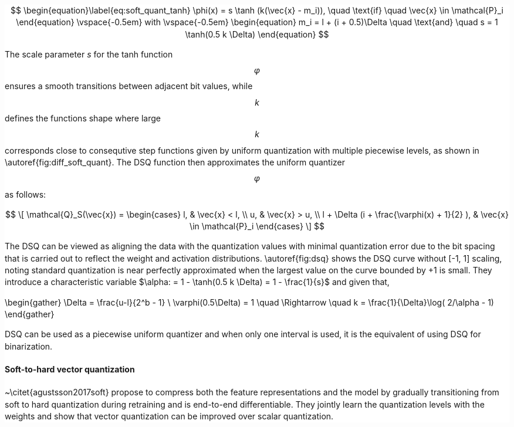$$
\begin{equation}\label{eq:soft_quant_tanh}
\phi(x) = s \tanh (k(\vec{x} - m_i)), \quad \text{if} \quad \vec{x} \in \mathcal{P}_i
\end{equation}
\vspace{-0.5em}
with
\vspace{-0.5em}
\begin{equation}
m_i = l + (i + 0.5)\Delta \quad \text{and} \quad s = 1 \tanh(0.5 k \Delta)     
\end{equation}
$$

The scale parameter $s$ for the tanh function $$\varphi$$ ensures a smooth transitions between adjacent bit values,
while $$k$$ defines the functions shape where large $$k$$ corresponds close to consequtive step functions given
by uniform quantization with multiple piecewise levels, as shown in \autoref{fig:diff_soft_quant}.
The DSQ function then approximates the uniform quantizer $$\varphi$$ as follows:

$$
\[
    \mathcal{Q}_S(\vec{x}) = 
\begin{cases}
   l, & \vec{x} < l, \\
   u, & \vec{x} > u, \\ 
   l + \Delta (i + \frac{\varphi(x) + 1}{2} ), & \vec{x} \in \mathcal{P}_i
\end{cases}
\]
$$

The DSQ can be viewed as aligning the data with the quantization values with minimal quantization error due to the bit spacing that is carried out to reflect the weight and activation distributions. \autoref{fig:dsq} shows the DSQ curve without [-1, 1] scaling, noting standard quantization is near perfectly approximated when the largest value on the curve bounded by +1 is small. They introduce a characteristic
variable $\alpha: = 1 - \tanh(0.5 k \Delta) = 1 - \frac{1}{s}$ and given that,

\begin{gather}
\Delta = \frac{u-l}{2^b - 1} \\
\varphi(0.5\Delta) = 1 \quad \Rightarrow \quad k = \frac{1}{\Delta}\log( 2/\alpha - 1)
\end{gather}

DSQ can be used as a piecewise uniform quantizer and when only one interval is used, it is the equivalent of
using DSQ for binarization. 


#### Soft-to-hard vector quantization 
~\citet{agustsson2017soft} propose to compress both the feature representations and the model by gradually 
transitioning from soft to hard quantization during retraining and is end-to-end differentiable. 
They jointly learn the quantization levels with the weights and show that vector quantization can be improved
over scalar quantization. 
